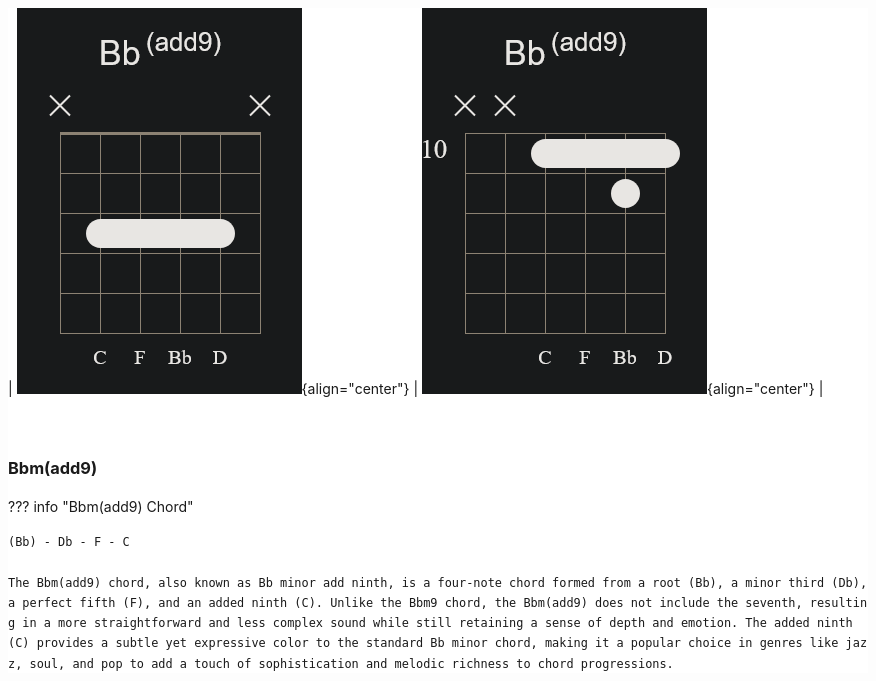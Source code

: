 | ![Bbadd9 Barre Chord 1](../../assets/images/chords/Bb/Bbadd9-Barre-1.png){align="center"} | ![Bbadd9 Barre Chord 2](../../assets/images/chords/Bb/Bbadd9-Barre-2.png){align="center"} |

<br>

### Bbm(add9)

??? info "Bbm(add9) Chord"

    (Bb) - Db - F - C

    The Bbm(add9) chord, also known as Bb minor add ninth, is a four-note chord formed from a root (Bb), a minor third (Db), a perfect fifth (F), and an added ninth (C). Unlike the Bbm9 chord, the Bbm(add9) does not include the seventh, resulting in a more straightforward and less complex sound while still retaining a sense of depth and emotion. The added ninth (C) provides a subtle yet expressive color to the standard Bb minor chord, making it a popular choice in genres like jazz, soul, and pop to add a touch of sophistication and melodic richness to chord progressions.
